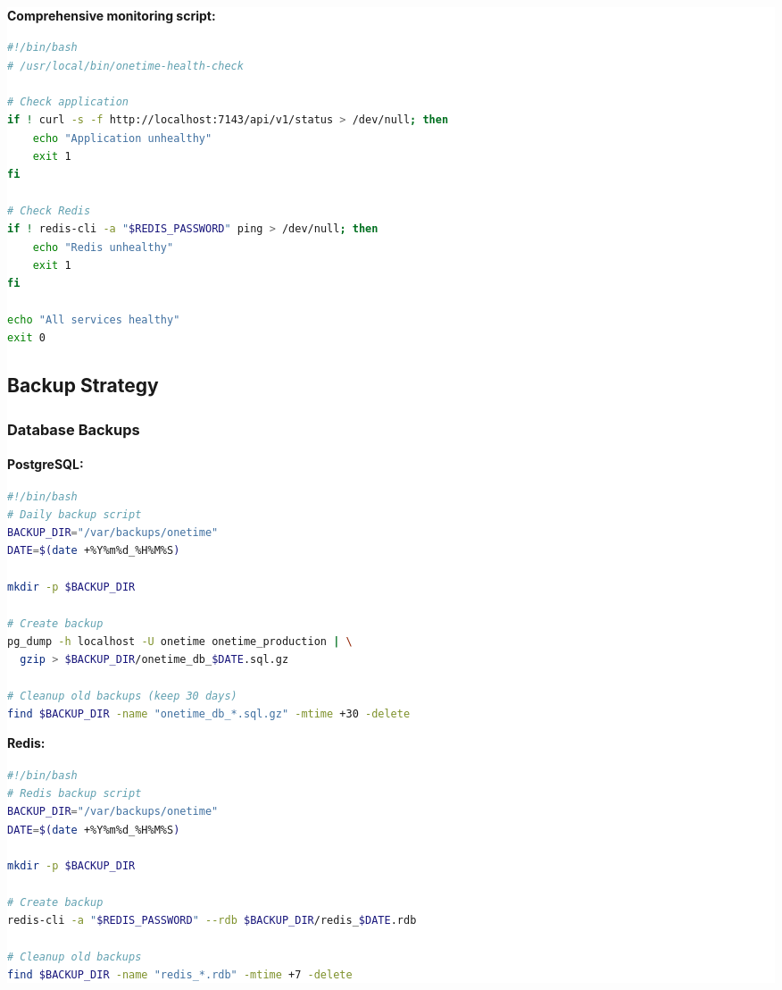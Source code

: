 **Comprehensive monitoring script:**
```bash
#!/bin/bash
# /usr/local/bin/onetime-health-check

# Check application
if ! curl -s -f http://localhost:7143/api/v1/status > /dev/null; then
    echo "Application unhealthy"
    exit 1
fi

# Check Redis
if ! redis-cli -a "$REDIS_PASSWORD" ping > /dev/null; then
    echo "Redis unhealthy"
    exit 1
fi

echo "All services healthy"
exit 0
```

## Backup Strategy

### Database Backups

**PostgreSQL:**
```bash
#!/bin/bash
# Daily backup script
BACKUP_DIR="/var/backups/onetime"
DATE=$(date +%Y%m%d_%H%M%S)

mkdir -p $BACKUP_DIR

# Create backup
pg_dump -h localhost -U onetime onetime_production | \
  gzip > $BACKUP_DIR/onetime_db_$DATE.sql.gz

# Cleanup old backups (keep 30 days)
find $BACKUP_DIR -name "onetime_db_*.sql.gz" -mtime +30 -delete
```

**Redis:**
```bash
#!/bin/bash
# Redis backup script
BACKUP_DIR="/var/backups/onetime"
DATE=$(date +%Y%m%d_%H%M%S)

mkdir -p $BACKUP_DIR

# Create backup
redis-cli -a "$REDIS_PASSWORD" --rdb $BACKUP_DIR/redis_$DATE.rdb

# Cleanup old backups
find $BACKUP_DIR -name "redis_*.rdb" -mtime +7 -delete
```

